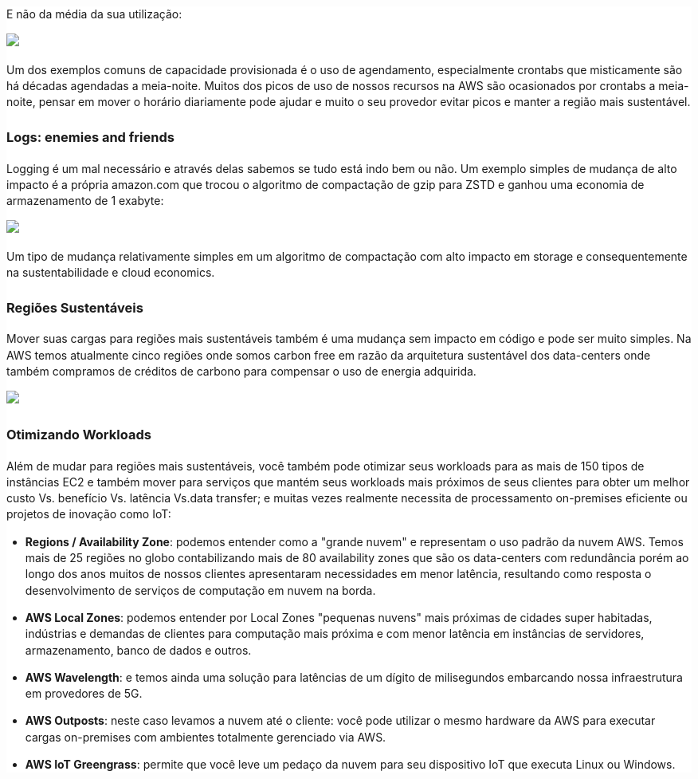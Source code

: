 E não da média da sua utilização:

![](https://cdn-images-1.medium.com/max/3316/1*5-hg5MJ-JJR15_sNuwC3VA.png)

Um dos exemplos comuns de capacidade provisionada é o uso de agendamento, especialmente crontabs que misticamente são há décadas agendadas a meia-noite. Muitos dos picos de uso de nossos recursos na AWS são ocasionados por crontabs a meia-noite, pensar em mover o horário diariamente pode ajudar e muito o seu provedor evitar picos e manter a região mais sustentável.

### Logs: enemies and friends

Logging  é um mal necessário e através delas sabemos se tudo está indo bem ou não. Um exemplo simples de mudança de alto impacto é a própria amazon.com que trocou o algoritmo de compactação de gzip para ZSTD e ganhou uma economia de armazenamento de 1 exabyte:

![](https://cdn-images-1.medium.com/max/3372/1*FosAO7fGmGjMTmDhQUVUtw.png)

Um tipo de mudança relativamente simples em um algoritmo de compactação com alto impacto em storage e consequentemente na sustentabilidade e cloud economics.

### Regiões Sustentáveis

Mover suas cargas para regiões mais sustentáveis também é uma mudança sem impacto em código e pode ser muito simples. Na AWS temos atualmente cinco regiões onde somos carbon free em razão da arquitetura sustentável dos data-centers onde também compramos de créditos de carbono para compensar o uso de energia adquirida.

![](https://cdn-images-1.medium.com/max/3100/1*u5PHdQta7-Vvb_2MUSz_Bg.png)

### Otimizando Workloads

Além de mudar para regiões mais sustentáveis, você também pode otimizar seus workloads para as mais de 150 tipos de instâncias EC2 e também mover para serviços que mantém seus workloads mais próximos de seus clientes para obter um melhor custo Vs. benefício Vs. latência Vs.data transfer; e muitas vezes realmente necessita de processamento on-premises eficiente ou projetos de inovação como IoT:

* **Regions / Availability Zone**: podemos entender como a "grande nuvem" e representam o uso padrão da nuvem AWS. Temos mais de 25 regiões no globo contabilizando mais de 80 availability zones que são os data-centers com redundância porém ao longo dos anos muitos de nossos clientes apresentaram necessidades em menor latência, resultando como resposta o desenvolvimento de serviços de computação em nuvem na borda.

* **AWS Local Zones**: podemos entender por Local Zones "pequenas nuvens" mais próximas de cidades super habitadas, indústrias e demandas de clientes para computação mais próxima e com menor latência em instâncias de servidores, armazenamento, banco de dados e outros.

* **AWS Wavelength**: e temos ainda uma solução para latências de um dígito de milisegundos embarcando nossa infraestrutura em provedores de 5G.

* **AWS Outposts**: neste caso levamos a nuvem até o cliente: você pode utilizar o mesmo hardware da AWS para executar cargas on-premises com ambientes totalmente gerenciado via AWS.

* **AWS IoT Greengrass**: permite que você leve um pedaço da nuvem para seu dispositivo IoT que executa Linux ou Windows. 
